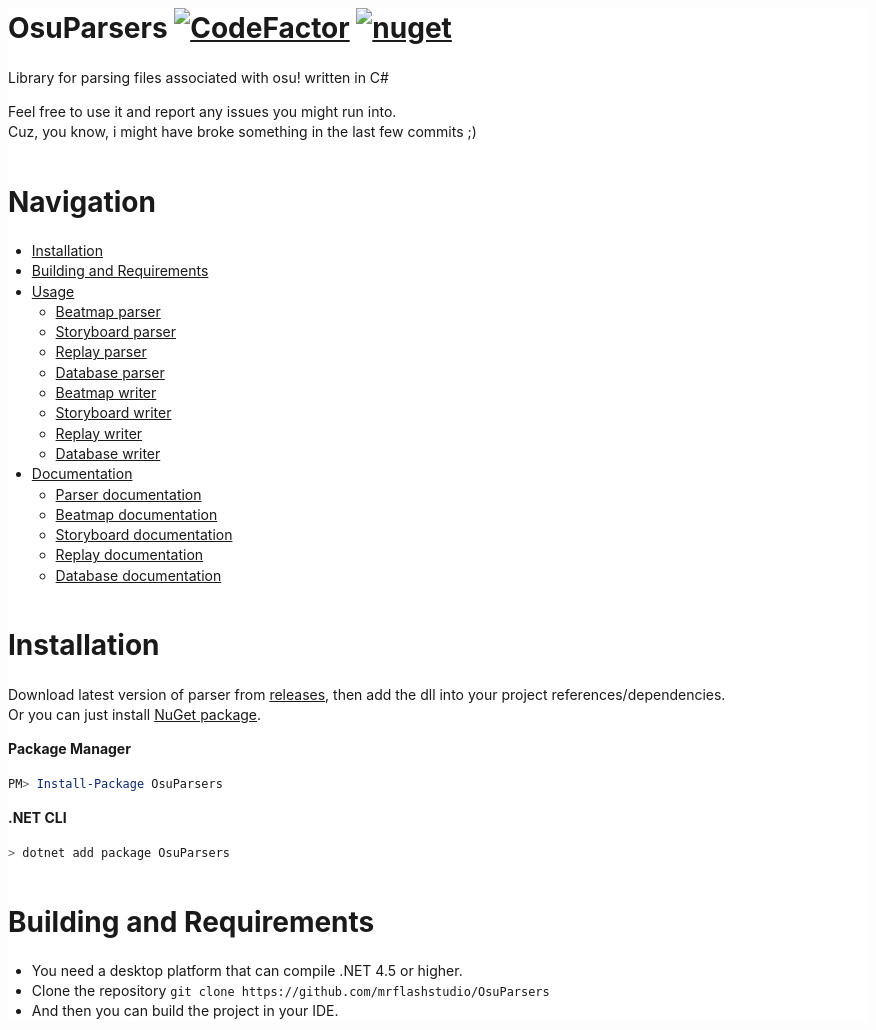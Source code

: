 # OsuParsers [![CodeFactor](https://www.codefactor.io/repository/github/mrflashstudio/osuparsers/badge)](https://www.codefactor.io/repository/github/mrflashstudio/osuparsers) [![nuget](https://img.shields.io/nuget/v/OsuParsers.svg)](https://www.nuget.org/packages/OsuParsers)

Library for parsing files associated with osu! written in C#

Feel free to use it and report any issues you might run into.  
Cuz, you know, i might have broke something in the last few commits ;)  

# Navigation
- [Installation](#installation)  
- [Building and Requirements](#building-and-requirements)  
- [Usage](#usage)  
    - [Beatmap parser](#beatmap-parser)
    - [Storyboard parser](#storyboard-parser)
    - [Replay parser](#replay-parser)
    - [Database parser](#database-parser)
    - [Beatmap writer](#beatmap-writer)
    - [Storyboard writer](#storyboard-writer)
    - [Replay writer](#replay-writer)
    - [Database writer](#database-writer)
- [Documentation](#documentation)  
    - [Parser documentation](docs/ParserDocumentation.md)
    - [Beatmap documentation](docs/BeatmapDocumentation.md)
    - [Storyboard documentation](docs/StoryboardDocumentation.md)
    - [Replay documentation](docs/ReplayDocumentation.md)
    - [Database documentation](docs/DatabaseDocumentation.md)

# Installation
Download latest version of parser from [releases](https://github.com/mrflashstudio/OsuParsers/releases), then add the dll into your project references/dependencies.  
Or you can just install [NuGet package](https://www.nuget.org/packages/OsuParsers).  

**Package Manager**
``` powershell
PM> Install-Package OsuParsers
```
**.NET CLI**
``` bash
> dotnet add package OsuParsers
```

# Building and Requirements
- You need a desktop platform that can compile .NET 4.5 or higher.
- Clone the repository `git clone https://github.com/mrflashstudio/OsuParsers`
- And then you can build the project in your IDE.
